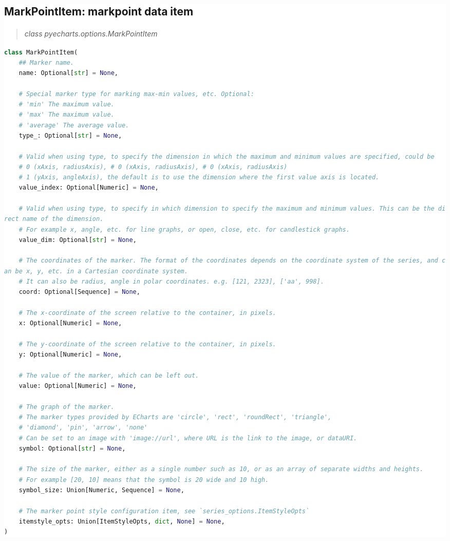 ## MarkPointItem: markpoint data item
> *class pyecharts.options.MarkPointItem*

``` python
class MarkPointItem(
    ## Marker name.
    name: Optional[str] = None,

    # Special marker type for marking max-min values, etc. Optional:
    # 'min' The maximum value.
    # 'max' The maximum value.
    # 'average' The average value.
    type_: Optional[str] = None,

    # Valid when using type, to specify the dimension in which the maximum and minimum values are specified, could be 
    # 0 (xAxis, radiusAxis), # 0 (xAxis, radiusAxis), # 0 (xAxis, radiusAxis)
    # 1 (yAxis, angleAxis), the default is to use the dimension where the first value axis is located.
    value_index: Optional[Numeric] = None,

    # Valid when using type, to specify in which dimension to specify the maximum and minimum values. This can be the direct name of the dimension.
    # For example x, angle, etc. for line graphs, or open, close, etc. for candlestick graphs.
    value_dim: Optional[str] = None,

    # The coordinates of the marker. The format of the coordinates depends on the coordinate system of the series, and can be x, y, etc. in a Cartesian coordinate system.
    # It can also be radius, angle in polar coordinates. e.g. [121, 2323], ['aa', 998].
    coord: Optional[Sequence] = None,

    # The x-coordinate of the screen relative to the container, in pixels.
    x: Optional[Numeric] = None,

    # The y-coordinate of the screen relative to the container, in pixels.
    y: Optional[Numeric] = None,

    # The value of the marker, which can be left out.
    value: Optional[Numeric] = None,

    # The graph of the marker.
    # The marker types provided by ECharts are 'circle', 'rect', 'roundRect', 'triangle', 
    # 'diamond', 'pin', 'arrow', 'none'
    # Can be set to an image with 'image://url', where URL is the link to the image, or dataURI.
    symbol: Optional[str] = None,

    # The size of the marker, either as a single number such as 10, or as an array of separate widths and heights.
    # For example [20, 10] means that the symbol is 20 wide and 10 high.
    symbol_size: Union[Numeric, Sequence] = None,

    # The marker point style configuration item, see `series_options.ItemStyleOpts`
    itemstyle_opts: Union[ItemStyleOpts, dict, None] = None,
)
```
